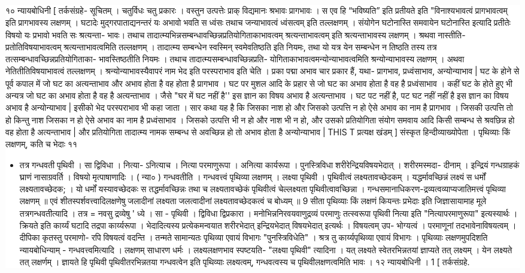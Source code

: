 १० 
न्यायबोधिनी 
[ तर्कसंग्रहे- 
सूचितम् । चतुर्विधः चतु प्रकारः । वस्तुन उत्पत्तेः प्राक् विद्यमानः श्रभावः प्रागभावः । स एव हि “भविष्यति” इति प्रतीयते इति "विनाश्यभावत्वं प्रागभावत्वम् इति प्रागभावस्य लक्षणम् । घटादेः मुद्गरपाताद्यनन्तरं यः अभावो भवति स ध्वंसः तथाच जन्याभावत्वं ध्वंसत्वम् इति तल्लक्षणम् । संयोगेन घटोनास्ति समवायेन घटोनास्ति इत्यादि प्रतीतेः विषयो यः प्रभावो भवति सः श्रत्यन्ता- भावः। तथाच तादात्म्यभिन्नसम्बन्धावच्छिन्नप्रतियोगिताकाभावत्वम् श्रत्यन्ताभावत्वम् इति श्रत्यन्ताभावस्य लक्षणम् । श्रथवा नास्तीति- प्रतोतिविषयाभावत्वम् श्रत्यन्ताभावत्वमिति तल्लक्षणम् । तादात्म्य सम्बन्धेन स्वस्मिन् स्वमेवतिष्ठति इति नियमः, तथा यो यत्र येन सम्बन्धेन न तिष्ठति तस्य तत्र तत्सम्बन्धावच्छिन्नप्रतियोगिताका- भावस्तिष्ठतीति नियमः । तथाच तादात्म्यसम्बन्धावच्छिन्नप्रति- योगिताकाभावत्वमन्योन्याभावत्वमिति श्रन्योन्याभावस्य लक्षणम् । अथवा नेतितीतिविषयाभावत्वं तल्लक्षणम् । श्रन्योन्याभावस्यैवापरं नाम भेद इति परस्पराभाव इति चेति । 
प्रका 
पद्मा 
अभाव चार प्रकार हैं, यथा- प्रागभाव, प्रध्वंसाभाव, अन्योन्याभाव | घट के होने से पूर्व कपाल में जो घट का 
अत्यन्ताभाव और 
अभाव होता है वह 
होता है प्रागभाव । घट पर मुशल आदि के प्रहार से जो घट का अभाव होता है वह है प्रध्वंसाभाव । कहीं घट के होते हुए भी अन्यत्र जो घट का अभाव होता है वह है अत्यन्ताभाव । जैसे "घर में घट नहीं है'' इस ज्ञान का विषय अभाव है अत्यन्ताभाव । घट पट नहीं है, पट घट नहीं 
नहीं है इस ज्ञान का विषय अभाव है अन्योन्याभाव | इसीको भेद परस्पराभाव भी कहा जाता । सार कथा यह है कि जिसका नाश हो और जिसको उत्पत्ति न हो ऐसे अभाव का नाम है प्रागभाव । जिसकी उत्पत्ति तो हो किन्तु नाश जिसका न हो ऐसे अभाव का नाम है प्रध्वंसाभाव । जिसको उत्पत्ति भी न हो और नाश भी न हो, और उसको प्रतियोगिता संयोग समवाय आदि किसी सम्बन्ध से श्रवछिन्न हो वह होता है अत्यन्ताभाव | और प्रतियोगिता तादात्म्य नामक सम्बन्ध से 
अवच्छिन्न हो तो 
अभाव होता है 
अन्योन्याभाव | 
THIS 
T 
प्रत्यक्ष खंडम् ] संस्कृत हिन्दीव्याख्योपेता । 
पृथिव्याः किं लक्षणम्, कति च भेदाः 
११ 
- तत्र गन्धवती पृथिवी । सा द्विविधा । नित्या- ऽनित्याच । नित्या परमाणुरूपा । अनित्या कार्यरूपा । पुनस्त्रिविधा शरीरेन्द्रियविषयभेदात् । शरीरमस्मदा- दीनाम् । इन्द्रियं गन्धग्राहकं घ्राणं नासाग्रवर्ति । विषयो मृत्पाषाणादिः । 
( न्या० ) गन्धवतीति । गन्धवत्त्वं पृथिव्या लक्षणम् । लक्ष्या पृथिवी । पृथिवीत्वं लक्ष्यतावच्छेदकम् । यद्धर्मावच्छिन्नं लक्ष्यं स धर्मों लक्ष्यतावच्छेदक; । यो धर्मों यस्यावच्छेदकः स तद्धर्मावच्छिन्नः तथा च लक्ष्यतावच्छेकं पृथिवीत्वं चेल्लक्ष्यता पृथिवीत्वावच्छिन्ना । गन्धसमानाधिकरण-द्रव्यत्वव्याप्यजातिमत्त्वं पृथिव्या लक्षणम् ॥ एवं शीतस्पर्शवत्त्वादिलक्षणेषु जलादीनां लक्ष्यता जलत्वादीनां लक्ष्यतावच्छेदकत्वं च बोध्यम् ॥ 
9 
सीता 
पृथिव्याः किं लक्षणं कियन्तः प्रभेदाः इति जिज्ञासायामाह मूले तत्रगन्धवतीत्यादि । तत्र = नवसु द्रव्येषु ' ध्ये । सा - पृथिवी । द्विविधा द्विप्रकारा । मनोभिन्ननिरवयवाणुद्रव्यं परमाणुः तत्स्वरूपा पृथिवी नित्या इति "नित्यापरमाणुरूपा" इत्यस्यार्थः । क्रियते इति कार्य्यं घटादि तद्रपा कार्य्यरूपा । भेदादित्यस्य प्रत्येकमन्वयात शरीरभेदात् इन्द्रियभेदात् विषयभेदात् इत्यर्थः । विषयत्वम् उप- भोग्यत्वं । परमाणूनां तदभावेनाविषयत्वम् । दीपिका कृतस्तु परमाणो- रपि विषयत्वं वदन्ति । तन्मते सामान्यतः पृथिव्या एवायं विभागः "पुनस्त्रिविधेति" । श्रत्र तु कार्य्यपृथिव्या एवायं विभागः । पृथिव्याः लक्षणमुपदिशति न्यायबोधिन्याम् - गन्धवत्त्वमित्यादि । 
लक्षणम् साधारण धर्मः । लक्ष्यलक्षणभाव स्पष्टयति- "लक्ष्या पृथिवी" त्यादिना । यत् लक्ष्यते स्वेतरभिन्नतयां ज्ञाप्यते तत् लक्ष्यम् । येन लक्ष्यते तत् लक्षर्णम् । ज्ञायते हि पृथिवी पृथिवीतरभिन्नतया गन्धवत्वेन इति पृथिव्याः लक्ष्यत्वम्, गन्धवत्वस्य च पृथिवीलक्षणत्वमिति भावः । 
१२ 
न्यायबोधिनी । 
1 [ तर्कसंग्रहे. 